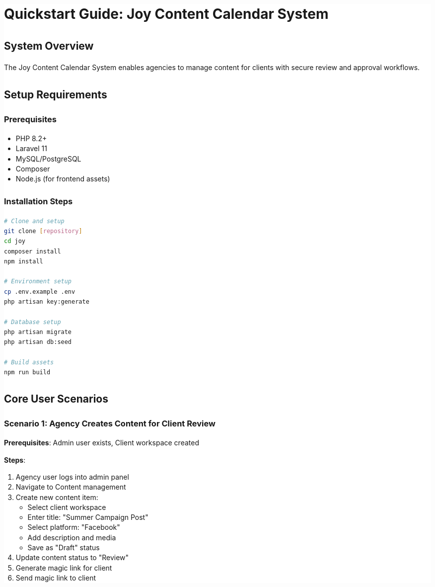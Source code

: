 # Quickstart Guide: Joy Content Calendar System

## System Overview
The Joy Content Calendar System enables agencies to manage content for clients with secure review and approval workflows.

## Setup Requirements

### Prerequisites
- PHP 8.2+
- Laravel 11
- MySQL/PostgreSQL
- Composer
- Node.js (for frontend assets)

### Installation Steps
```bash
# Clone and setup
git clone [repository]
cd joy
composer install
npm install

# Environment setup
cp .env.example .env
php artisan key:generate

# Database setup
php artisan migrate
php artisan db:seed

# Build assets
npm run build
```

## Core User Scenarios

### Scenario 1: Agency Creates Content for Client Review

**Prerequisites**: Admin user exists, Client workspace created

**Steps**:
1. Agency user logs into admin panel
2. Navigate to Content management
3. Create new content item:
   - Select client workspace
   - Enter title: "Summer Campaign Post"
   - Select platform: "Facebook"
   - Add description and media
   - Save as "Draft" status
4. Update content status to "Review"
5. Generate magic link for client
6. Send magic link to client
